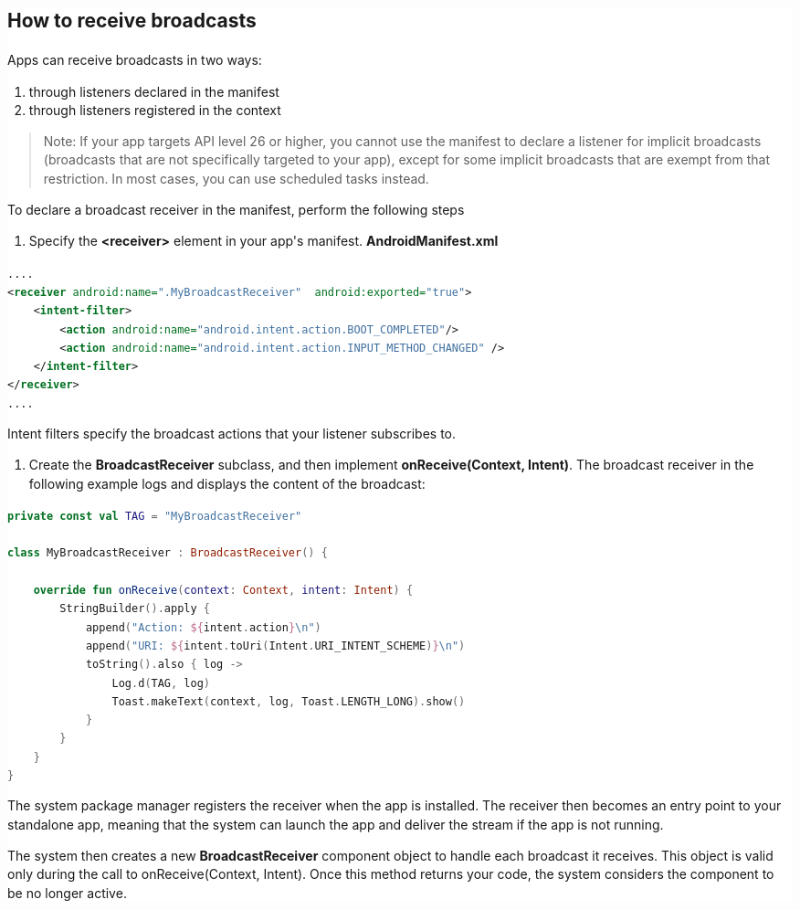 ## How to receive broadcasts

Apps can receive broadcasts in two ways:
1. through listeners declared in the manifest
2. through listeners registered in the context


> Note: If your app targets API level 26 or higher, you cannot use the manifest to declare a listener for implicit broadcasts (broadcasts that are not specifically targeted to your app), except for some implicit broadcasts that are exempt from that restriction. In most cases, you can use scheduled tasks instead.



To declare a broadcast receiver in the manifest, perform the following steps

1. Specify the **&lt;receiver>** element in your app's manifest. **AndroidManifest.xml**
   
```xml
....
<receiver android:name=".MyBroadcastReceiver"  android:exported="true">
    <intent-filter>
        <action android:name="android.intent.action.BOOT_COMPLETED"/>
        <action android:name="android.intent.action.INPUT_METHOD_CHANGED" />
    </intent-filter>
</receiver>
....
```
Intent filters specify the broadcast actions that your listener subscribes to.

1. Create the **BroadcastReceiver** subclass, and then implement **onReceive(Context, Intent)**. The broadcast receiver in the following example logs and displays the content of the broadcast:

```kotlin
private const val TAG = "MyBroadcastReceiver"

class MyBroadcastReceiver : BroadcastReceiver() {

    override fun onReceive(context: Context, intent: Intent) {
        StringBuilder().apply {
            append("Action: ${intent.action}\n")
            append("URI: ${intent.toUri(Intent.URI_INTENT_SCHEME)}\n")
            toString().also { log ->
                Log.d(TAG, log)
                Toast.makeText(context, log, Toast.LENGTH_LONG).show()
            }
        }
    }
}
```

The system package manager registers the receiver when the app is installed. The receiver then becomes an entry point to your standalone app, meaning that the system can launch the app and deliver the stream if the app is not running.

The system then creates a new **BroadcastReceiver** component object to handle each broadcast it receives. This object is valid only during the call to onReceive(Context, Intent). Once this method returns your code, the system considers the component to be no longer active.
